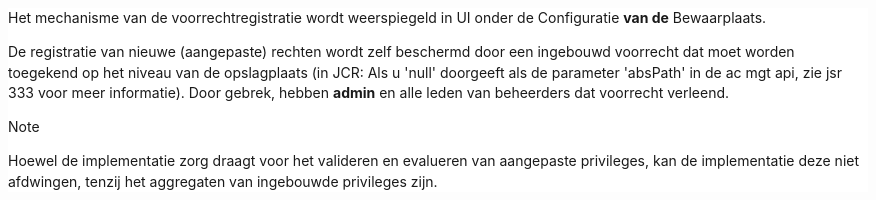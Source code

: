 Het mechanisme van de voorrechtregistratie wordt weerspiegeld in UI onder de Configuratie **van de** Bewaarplaats.

De registratie van nieuwe (aangepaste) rechten wordt zelf beschermd door een ingebouwd voorrecht dat moet worden toegekend op het niveau van de opslagplaats (in JCR: Als u &#39;null&#39; doorgeeft als de parameter &#39;absPath&#39; in de ac mgt api, zie jsr 333 voor meer informatie). Door gebrek, hebben **admin** en alle leden van beheerders dat voorrecht verleend.

>[!NOTE]
>
>Hoewel de implementatie zorg draagt voor het valideren en evalueren van aangepaste privileges, kan de implementatie deze niet afdwingen, tenzij het aggregaten van ingebouwde privileges zijn.
